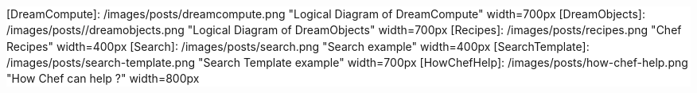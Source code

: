 [DreamCompute]: /images/posts/dreamcompute.png "Logical Diagram of DreamCompute" width=700px
[DreamObjects]: /images/posts//dreamobjects.png "Logical Diagram of DreamObjects" width=700px
[Recipes]: /images/posts/recipes.png "Chef Recipes" width=400px
[Search]: /images/posts/search.png "Search example" width=400px
[SearchTemplate]: /images/posts/search-template.png "Search Template example" width=700px
[HowChefHelp]: /images/posts/how-chef-help.png "How Chef can help ?" width=800px